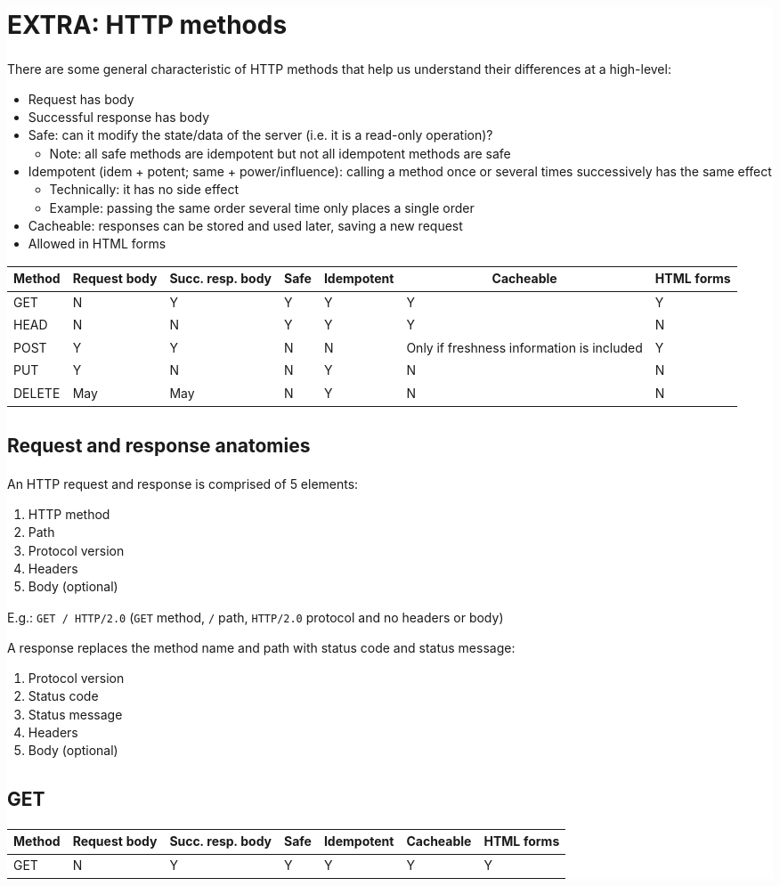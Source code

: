 # EXTRA: HTTP methods

There are some general characteristic of HTTP methods that help us understand their differences at a high-level:
- Request has body
- Successful response has body
- Safe: can it modify the state/data of the server (i.e. it is a read-only operation)?
  - Note: all safe methods are idempotent but not all idempotent methods are safe
- Idempotent (idem + potent; same + power/influence): calling a method once or several times successively has the same effect
  - Technically: it has no side effect
  - Example: passing the same order several time only places a single order
- Cacheable: responses can be stored and used later, saving a new request
- Allowed in HTML forms

|Method|Request body|Succ. resp. body|Safe|Idempotent|Cacheable|HTML forms|
|-|-|-|-|-|-|-|
|GET|N|Y|Y|Y|Y|Y|
|HEAD|N|N|Y|Y|Y|N|
|POST|Y|Y|N|N|Only if freshness information is included|Y|
|PUT|Y|N|N|Y|N|N|
|DELETE|May|May|N|Y|N|N|

## Request and response anatomies

An HTTP request and response is comprised of 5 elements:
1. HTTP method
2. Path
3. Protocol version
4. Headers
5. Body (optional)

E.g.: `GET / HTTP/2.0` (`GET` method, `/` path, `HTTP/2.0` protocol and no headers or body)

A response replaces the method name and path with status code and status message:

1. Protocol version
2. Status code
3. Status message
4. Headers
5. Body (optional)

## GET

|Method|Request body|Succ. resp. body|Safe|Idempotent|Cacheable|HTML forms|
|-|-|-|-|-|-|-|
|GET|N|Y|Y|Y|Y|Y|
